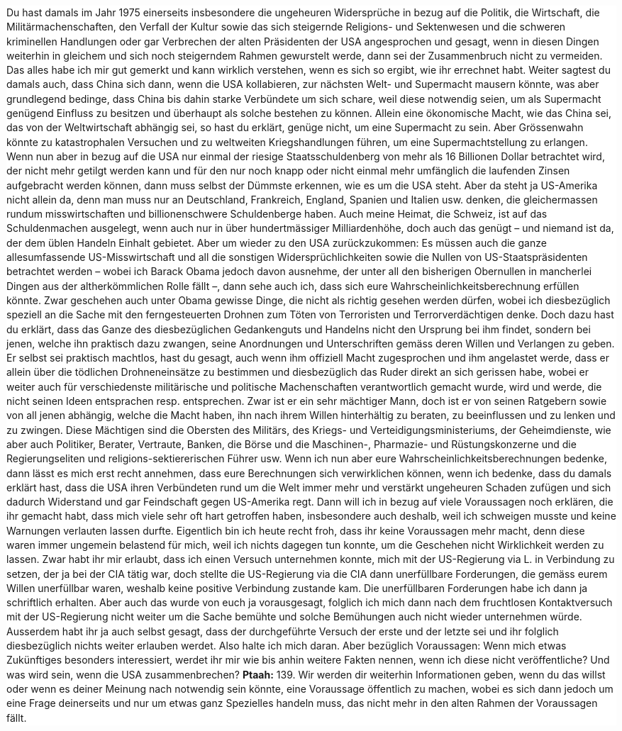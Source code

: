 Du hast damals im Jahr 1975 einerseits insbesondere die ungeheuren Widersprüche in bezug auf die Politik, die Wirtschaft, die Militärmachenschaften, den Verfall der Kultur sowie das sich steigernde Religions- und Sektenwesen und die schweren kriminellen Handlungen oder gar Verbrechen der alten Präsidenten der USA angesprochen und gesagt, wenn in diesen Dingen weiterhin in gleichem und sich noch steigerndem Rahmen gewurstelt werde, dann sei der Zusammenbruch nicht zu vermeiden. Das alles habe ich mir gut gemerkt und kann wirklich verstehen, wenn es sich so ergibt, wie ihr errechnet habt. Weiter sagtest du damals auch, dass China sich dann, wenn die USA kollabieren, zur nächsten Welt- und Supermacht mausern könnte, was aber grundlegend bedinge, dass China bis dahin starke Verbündete um sich schare, weil diese notwendig seien, um als Supermacht genügend Einfluss zu besitzen und überhaupt als solche bestehen zu können. Allein eine ökonomische Macht, wie das China sei, das von der Weltwirtschaft abhängig sei, so hast du erklärt, genüge nicht, um eine Supermacht zu sein. Aber Grössenwahn könnte zu katastrophalen Versuchen und zu weltweiten Kriegshandlungen führen, um eine Supermachtstellung zu erlangen. Wenn nun aber in bezug auf die USA nur einmal der riesige Staatsschuldenberg von mehr als 16 Billionen Dollar betrachtet wird, der nicht mehr getilgt werden kann und für den nur noch knapp oder nicht einmal mehr umfänglich die laufenden Zinsen aufgebracht werden können, dann muss selbst der Dümmste erkennen, wie es um die USA steht. Aber da steht ja US-Amerika nicht allein da, denn man muss nur an Deutschland, Frankreich, England, Spanien und Italien usw. denken, die gleichermassen rundum misswirtschaften und billionenschwere Schuldenberge haben. Auch meine Heimat, die Schweiz, ist auf das Schuldenmachen ausgelegt, wenn auch nur in über hundertmässiger Milliardenhöhe, doch auch das genügt – und niemand ist da, der dem üblen Handeln Einhalt gebietet. Aber um wieder zu den USA zurückzukommen: Es müssen auch die ganze allesumfassende US-Misswirtschaft und all die sonstigen Widersprüchlichkeiten sowie die Nullen von US-Staatspräsidenten betrachtet werden – wobei ich Barack Obama jedoch davon ausnehme, der unter all den bisherigen Obernullen in mancherlei Dingen aus der altherkömmlichen Rolle fällt –, dann sehe auch ich, dass sich eure Wahrscheinlichkeitsberechnung erfüllen könnte. Zwar geschehen auch unter Obama gewisse Dinge, die nicht als richtig gesehen werden dürfen, wobei ich diesbezüglich speziell an die Sache mit den ferngesteuerten Drohnen zum Töten von Terroristen und Terrorverdächtigen denke. Doch dazu hast du erklärt, dass das Ganze des diesbezüglichen Gedankenguts und Handelns nicht den Ursprung bei ihm findet, sondern bei jenen, welche ihn praktisch dazu zwangen, seine Anordnungen und Unterschriften gemäss deren Willen und Verlangen zu geben. Er selbst sei praktisch machtlos, hast du gesagt, auch wenn ihm offiziell Macht zugesprochen und ihm angelastet werde, dass er allein über die tödlichen Drohneneinsätze zu bestimmen und diesbezüglich das Ruder direkt an sich gerissen habe, wobei er weiter auch für verschiedenste militärische und politische Machenschaften verantwortlich gemacht wurde, wird und werde, die nicht seinen Ideen entsprachen resp. entsprechen. Zwar ist er ein sehr mächtiger Mann, doch ist er von seinen Ratgebern sowie von all jenen abhängig, welche die Macht haben, ihn nach ihrem Willen hinterhältig zu beraten, zu beeinflussen und zu lenken und zu zwingen. Diese Mächtigen sind die Obersten des Militärs, des Kriegs- und Verteidigungsministeriums, der Geheimdienste, wie aber auch Politiker, Berater, Vertraute, Banken, die Börse und die Maschinen-, Pharmazie- und Rüstungskonzerne und die Regierungseliten und religions-sektiererischen Führer usw. Wenn ich nun aber eure Wahrscheinlichkeitsberechnungen bedenke, dann lässt es mich erst recht annehmen, dass eure Berechnungen sich verwirklichen können, wenn ich bedenke, dass du damals erklärt hast, dass die USA ihren Verbündeten rund um die Welt immer mehr und verstärkt ungeheuren Schaden zufügen und sich dadurch Widerstand und gar Feindschaft gegen US-Amerika regt. Dann will ich in bezug auf viele Voraussagen noch erklären, die ihr gemacht habt, dass mich viele sehr oft hart getroffen haben, insbesondere auch deshalb, weil ich schweigen musste und keine Warnungen verlauten lassen durfte. Eigentlich bin ich heute recht froh, dass ihr keine Voraussagen mehr macht, denn diese waren immer ungemein belastend für mich, weil ich nichts dagegen tun konnte, um die Geschehen nicht Wirklichkeit werden zu lassen. Zwar habt ihr mir erlaubt, dass ich einen Versuch unternehmen konnte, mich mit der US-Regierung via L. in Verbindung zu setzen, der ja bei der CIA tätig war, doch stellte die US-Regierung via die CIA dann unerfüllbare Forderungen, die gemäss eurem Willen unerfüllbar waren, weshalb keine positive Verbindung zustande kam. Die unerfüllbaren Forderungen habe ich dann ja schriftlich erhalten. Aber auch das wurde von euch ja vorausgesagt, folglich ich mich dann nach dem fruchtlosen Kontaktversuch mit der US-Regierung nicht weiter um die Sache bemühte und solche Bemühungen auch nicht wieder unternehmen würde. Ausserdem habt ihr ja auch selbst gesagt, dass der durchgeführte Versuch der erste und der letzte sei und ihr folglich diesbezüglich nichts weiter erlauben werdet. Also halte ich mich daran. Aber bezüglich Voraussagen: Wenn mich etwas Zukünftiges besonders interessiert, werdet ihr mir wie bis anhin weitere Fakten nennen, wenn ich diese nicht veröffentliche? Und was wird sein, wenn die USA zusammenbrechen?
**Ptaah:**
139. Wir werden dir weiterhin Informationen geben, wenn du das willst oder wenn es deiner Meinung nach notwendig sein könnte, eine Voraussage öffentlich zu machen, wobei es sich dann jedoch um eine Frage deinerseits und nur um etwas ganz Spezielles handeln muss, das nicht mehr in den alten Rahmen der Voraussagen fällt.